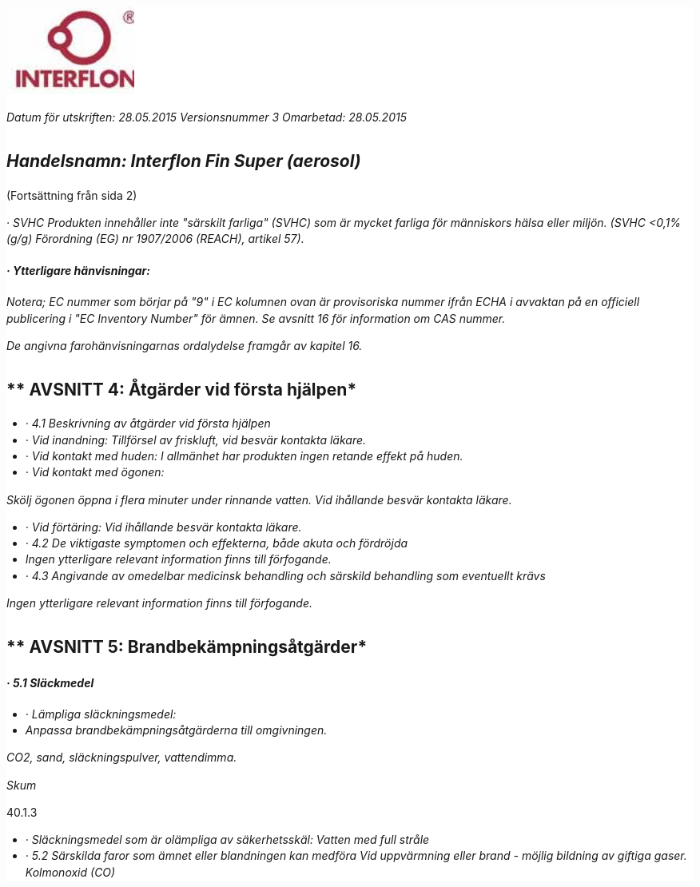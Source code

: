 ![](_page_1_Picture_26.jpeg)

*Datum för utskriften: 28.05.2015 Versionsnummer 3 Omarbetad: 28.05.2015*

## *Handelsnamn: Interflon Fin Super (aerosol)*

(Fortsättning från sida 2)

*· SVHC Produkten innehåller inte "särskilt farliga" (SVHC) som är mycket farliga för människors hälsa eller miljön. (SVHC <0,1% (g/g) Förordning (EG) nr 1907/2006 (REACH), artikel 57).*

#### *· Ytterligare hänvisningar:*

*Notera; EC nummer som börjar på "9" i EC kolumnen ovan är provisoriska nummer ifrån ECHA i avvaktan på en officiell publicering i "EC Inventory Number" för ämnen. Se avsnitt 16 för information om CAS nummer.*

*De angivna farohänvisningarnas ordalydelse framgår av kapitel 16.*

## ** AVSNITT 4: Åtgärder vid första hjälpen*

- *· 4.1 Beskrivning av åtgärder vid första hjälpen*
- *· Vid inandning: Tillförsel av friskluft, vid besvär kontakta läkare.*
- *· Vid kontakt med huden: I allmänhet har produkten ingen retande effekt på huden.*
- *· Vid kontakt med ögonen:*

*Skölj ögonen öppna i flera minuter under rinnande vatten. Vid ihållande besvär kontakta läkare.*

- *· Vid förtäring: Vid ihållande besvär kontakta läkare.*
- *· 4.2 De viktigaste symptomen och effekterna, både akuta och fördröjda*
- *Ingen ytterligare relevant information finns till förfogande.*
- *· 4.3 Angivande av omedelbar medicinsk behandling och särskild behandling som eventuellt krävs*

*Ingen ytterligare relevant information finns till förfogande.*

## ** AVSNITT 5: Brandbekämpningsåtgärder*

#### *· 5.1 Släckmedel*

- *· Lämpliga släckningsmedel:*
- *Anpassa brandbekämpningsåtgärderna till omgivningen.*

*CO2, sand, släckningspulver, vattendimma.*

*Skum*

40.1.3

- *· Släckningsmedel som är olämpliga av säkerhetsskäl: Vatten med full stråle*
- *· 5.2 Särskilda faror som ämnet eller blandningen kan medföra Vid uppvärmning eller brand - möjlig bildning av giftiga gaser. Kolmonoxid (CO)*
